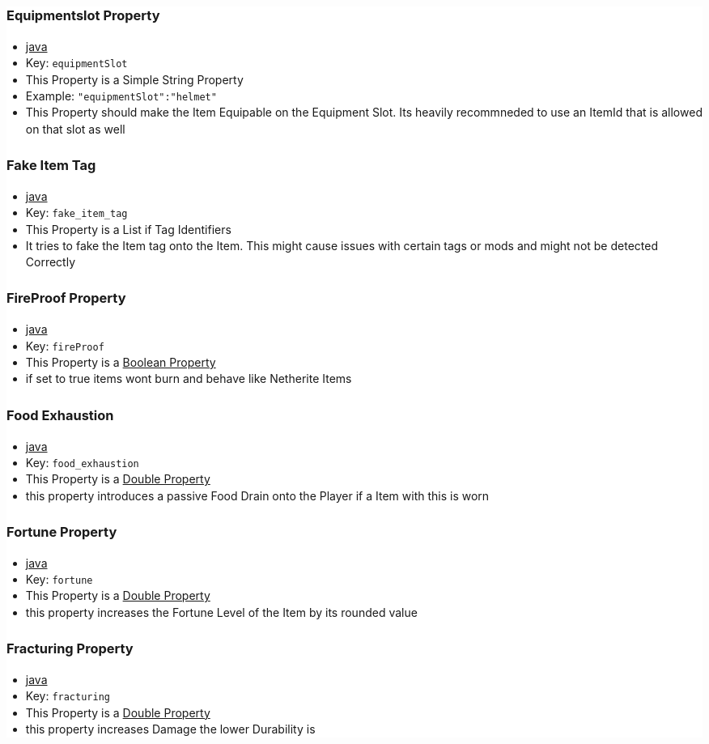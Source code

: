 ### Equipmentslot Property
- [java](https://github.com/Truly-Modular/Modular-Item-API/blob/main/common/src/main/java/smartin/miapi/modules/properties/ArmorPenProperty.java)
- Key: `equipmentSlot`
- This Property is a Simple String Property
- Example: `"equipmentSlot":"helmet"`
- This Property should make the Item Equipable on the Equipment Slot. Its heavily recommneded to use an ItemId that is allowed on that slot as well


### Fake Item Tag
- [java](https://github.com/Truly-Modular/Modular-Item-API/blob/main/common/src/main/java/smartin/miapi/modules/properties/FakeItemTagProperty.java)
- Key: `fake_item_tag`
- This Property is a List if Tag Identifiers
- It tries to fake the Item tag onto the Item. This might cause issues with certain tags or mods and might not be detected Correctly

### FireProof Property
- [java](https://github.com/Truly-Modular/Modular-Item-API/blob/main/common/src/main/java/smartin/miapi/modules/properties/FireProof.java)
- Key: `fireProof`
- This Property is a [Boolean Property](https://github.com/Truly-Modular/Modular-Item-API/wiki/Property-List/#boolean-property)
- if set to true items wont burn and behave like Netherite Items

### Food Exhaustion
- [java](https://github.com/Truly-Modular/Modular-Item-API/blob/main/common/src/main/java/smartin/miapi/modules/properties/ExhaustionProperty.java)
- Key: `food_exhaustion`
- This Property is a [Double Property](https://github.com/Truly-Modular/Modular-Item-API/wiki/Property-List/_edit#double-property)
- this property introduces a passive Food Drain onto the Player if a Item with this is worn

### Fortune Property
- [java](https://github.com/Truly-Modular/Modular-Item-API/blob/main/common/src/main/java/smartin/miapi/modules/properties/FortuneProperty.java)
- Key: `fortune`
- This Property is a [Double Property](https://github.com/Truly-Modular/Modular-Item-API/wiki/Property-List/_edit#double-property)
- this property increases the Fortune Level of the Item by its rounded value

### Fracturing Property
- [java](https://github.com/Truly-Modular/Modular-Item-API/blob/main/common/src/main/java/smartin/miapi/modules/properties/FortuneProperty.java)
- Key: `fracturing`
- This Property is a [Double Property](https://github.com/Truly-Modular/Modular-Item-API/wiki/Property-List/_edit#double-property)
- this property increases Damage the lower Durability is
